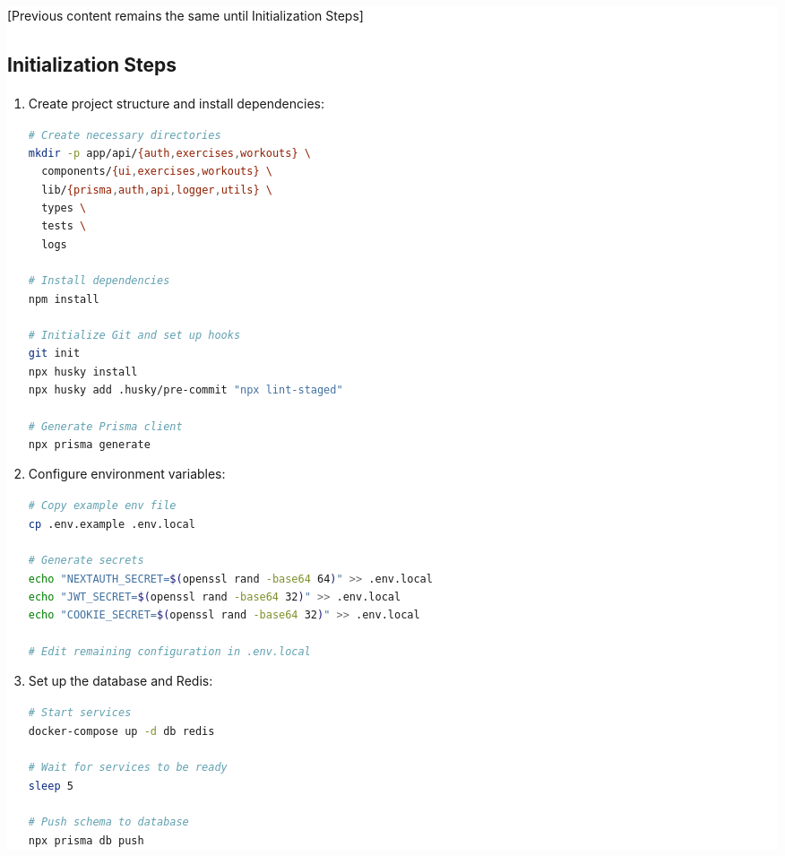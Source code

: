 ```json
```

[Previous content remains the same until Initialization Steps]

## Initialization Steps

1. Create project structure and install dependencies:
   ```bash
   # Create necessary directories
   mkdir -p app/api/{auth,exercises,workouts} \
     components/{ui,exercises,workouts} \
     lib/{prisma,auth,api,logger,utils} \
     types \
     tests \
     logs

   # Install dependencies
   npm install

   # Initialize Git and set up hooks
   git init
   npx husky install
   npx husky add .husky/pre-commit "npx lint-staged"

   # Generate Prisma client
   npx prisma generate
   ```

2. Configure environment variables:
   ```bash
   # Copy example env file
   cp .env.example .env.local

   # Generate secrets
   echo "NEXTAUTH_SECRET=$(openssl rand -base64 64)" >> .env.local
   echo "JWT_SECRET=$(openssl rand -base64 32)" >> .env.local
   echo "COOKIE_SECRET=$(openssl rand -base64 32)" >> .env.local

   # Edit remaining configuration in .env.local
   ```

3. Set up the database and Redis:
   ```bash
   # Start services
   docker-compose up -d db redis

   # Wait for services to be ready
   sleep 5

   # Push schema to database
   npx prisma db push
   ```
